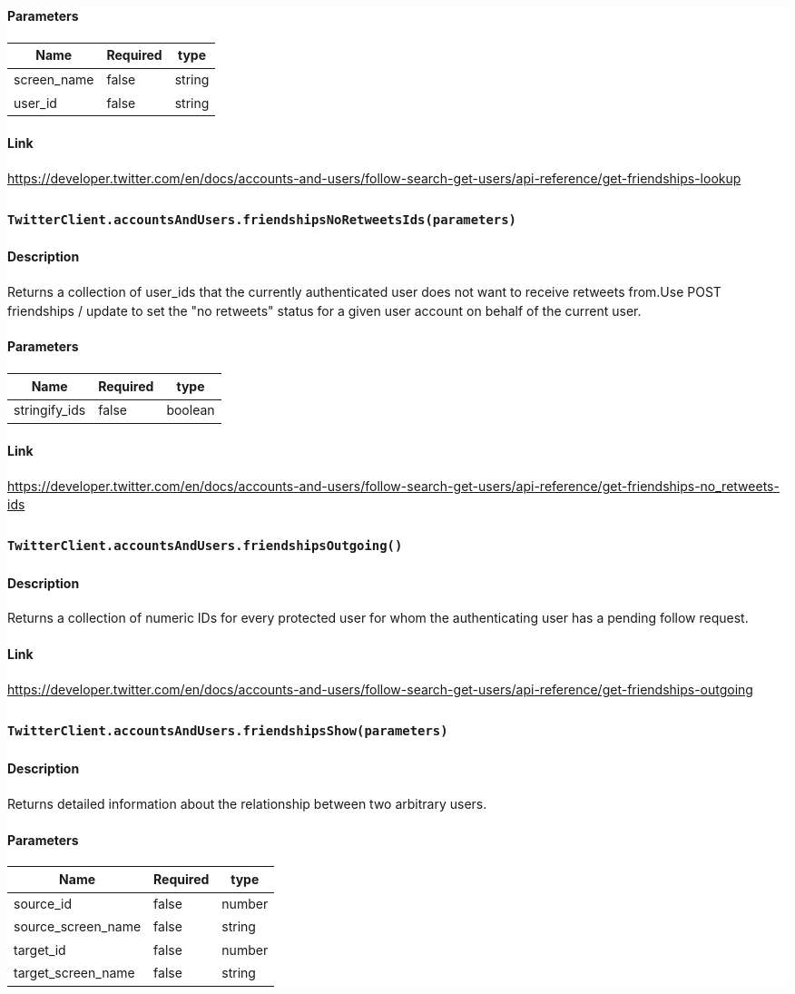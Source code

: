 #### Parameters

| Name | Required | type |
| ---- | -------- | ---- |
| screen_name | false | string |
| user_id | false | string |
  
#### Link
https://developer.twitter.com/en/docs/accounts-and-users/follow-search-get-users/api-reference/get-friendships-lookup  
  
### `TwitterClient.accountsAndUsers.friendshipsNoRetweetsIds(parameters)`
#### Description

Returns a collection of user_ids that the currently authenticated user does not want to receive retweets from.Use POST friendships / update to set the "no retweets" status for a given user account on behalf of the current user.

#### Parameters

| Name | Required | type |
| ---- | -------- | ---- |
| stringify_ids | false | boolean |
  
#### Link
https://developer.twitter.com/en/docs/accounts-and-users/follow-search-get-users/api-reference/get-friendships-no_retweets-ids  
  
### `TwitterClient.accountsAndUsers.friendshipsOutgoing()`
#### Description

Returns a collection of numeric IDs for every protected user for whom the authenticating user has a pending follow request.

  
#### Link
https://developer.twitter.com/en/docs/accounts-and-users/follow-search-get-users/api-reference/get-friendships-outgoing  
  
### `TwitterClient.accountsAndUsers.friendshipsShow(parameters)`
#### Description

Returns detailed information about the relationship between two arbitrary users.

#### Parameters

| Name | Required | type |
| ---- | -------- | ---- |
| source_id | false | number |
| source_screen_name | false | string |
| target_id | false | number |
| target_screen_name | false | string |
  